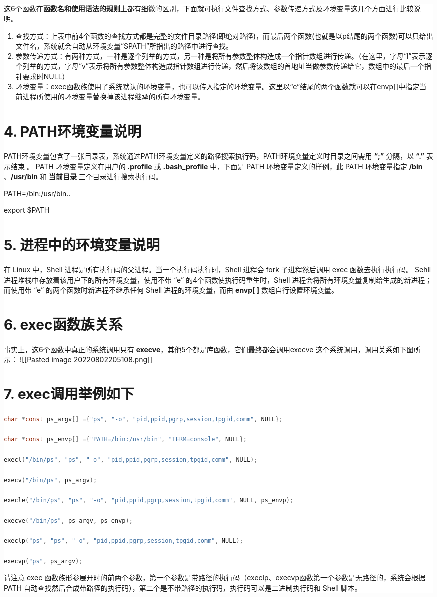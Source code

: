 这6个函数在**函数名和使用语法的规则**上都有细微的区别，下面就可执行文件查找方式、参数传递方式及环境变量这几个方面进行比较说明。
1. 查找方式：上表中前4个函数的查找方式都是完整的文件目录路径(即绝对路径)，而最后两个函数(也就是以p结尾的两个函数)可以只给出文件名，系统就会自动从环境变量“$PATH”所指出的路径中进行查找。
2. 参数传递方式：有两种方式，一种是逐个列举的方式，另一种是将所有参数整体构造成一个指针数组进行传递。（在这里，字母“l”表示逐个列举的方式，字母“v”表示将所有参数整体构造成指针数组进行传递，然后将该数组的首地址当做参数传递给它，数组中的最后一个指针要求时NULL）
3. 环境变量：exec函数族使用了系统默认的环境变量，也可以传入指定的环境变量。这里以“e”结尾的两个函数就可以在envp[]中指定当前进程所使用的环境变量替换掉该进程继承的所有环境变量。

# 4. PATH环境变量说明

PATH环境变量包含了一张目录表，系统通过PATH环境变量定义的路径搜索执行码，PATH环境变量定义时目录之间需用 **“;”** 分隔，以 **“.”** 表示结束 。
PATH 环境变量定义在用户的 **.profile** 或 **.bash_profile** 中，下面是 PATH 环境变量定义的样例，此 PATH 环境变量指定 **/bin** 、**/usr/bin** 和 **当前目录** 三个目录进行搜索执行码。

PATH=/bin:/usr/bin..

export $PATH

# 5. 进程中的环境变量说明

在 Linux 中，Shell 进程是所有执行码的父进程。当一个执行码执行时，Shell 进程会 fork 子进程然后调用 exec 函数去执行执行码。
Sehll 进程堆栈中存放着该用户下的所有环境变量，使用不带 “e” 的4个函数使执行码重生时，Shell 进程会将所有环境变量复制给生成的新进程；
而使用带 “e” 的两个函数时新进程不继承任何 Shell 进程的环境变量，而由 **envp[ ]** 数组自行设置环境变量。

# 6. exec函数族关系

事实上，这6个函数中真正的系统调用只有 **execve**，其他5个都是库函数，它们最终都会调用execve 这个系统调用，调用关系如下图所示：
![[Pasted image 20220802205108.png]]

# 7. exec调用举例如下

```c
char *const ps_argv[] ={"ps", "-o", "pid,ppid,pgrp,session,tpgid,comm", NULL};

char *const ps_envp[] ={"PATH=/bin:/usr/bin", "TERM=console", NULL};

execl("/bin/ps", "ps", "-o", "pid,ppid,pgrp,session,tpgid,comm", NULL);

execv("/bin/ps", ps_argv);

execle("/bin/ps", "ps", "-o", "pid,ppid,pgrp,session,tpgid,comm", NULL, ps_envp);

execve("/bin/ps", ps_argv, ps_envp);

execlp("ps", "ps", "-o", "pid,ppid,pgrp,session,tpgid,comm", NULL);

execvp("ps", ps_argv);
```

请注意 exec 函数族形参展开时的前两个参数，第一个参数是带路径的执行码（execlp、execvp函数第一个参数是无路径的，系统会根据 PATH 自动查找然后合成带路径的执行码），第二个是不带路径的执行码，执行码可以是二进制执行码和 Shell 脚本。

